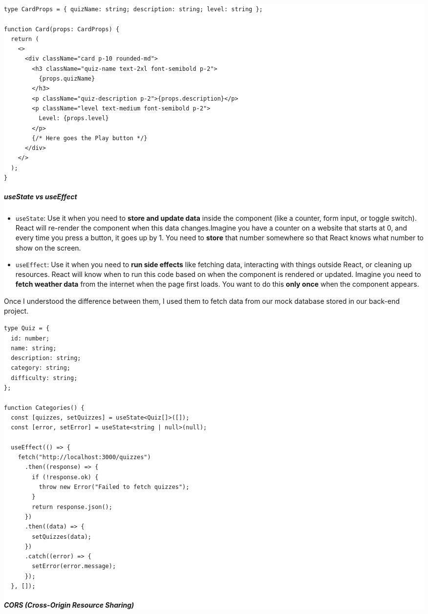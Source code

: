 ```tsx
type CardProps = { quizName: string; description: string; level: string };

function Card(props: CardProps) {
  return (
    <>
      <div className="card p-10 rounded-md">
        <h3 className="quiz-name text-2xl font-semibold p-2">
          {props.quizName}
        </h3>
        <p className="quiz-description p-2">{props.description}</p>
        <p className="level text-medium font-semibold p-2">
          Level: {props.level}
        </p>
        {/* Here goes the Play button */}
      </div>
    </>
  );
}
```
##### useState vs useEffect

* `useState`: Use it when you need to **store and update data** inside the component (like a counter, form input, or toggle switch). React will re-render the component when this data changes.Imagine you have a counter on a website that starts at 0, and every time you press a button, it goes up by 1. You need to **store** that number somewhere so that React knows what number to show on the screen.

* `useEffect`: Use it when you need to **run side effects** like fetching data, interacting with things outside React, or cleaning up resources. React will know when to run this code based on when the component is rendered or updated. Imagine you need to **fetch weather data** from the internet when the page first loads. You want to do this **only once** when the component appears.

Once I understood the difference between them, I used them to fetch data from our mock database stored in our back-end project. 
```tsx
type Quiz = {
  id: number;
  name: string;
  description: string;
  category: string;
  difficulty: string;
};

function Categories() {
  const [quizzes, setQuizzes] = useState<Quiz[]>([]);
  const [error, setError] = useState<string | null>(null);

  useEffect(() => {
    fetch("http://localhost:3000/quizzes")
      .then((response) => {
        if (!response.ok) {
          throw new Error("Failed to fetch quizzes");
        }
        return response.json();
      })
      .then((data) => {
        setQuizzes(data);
      })
      .catch((error) => {
        setError(error.message);
      });
  }, []);
```
##### CORS (Cross-Origin Resource Sharing)